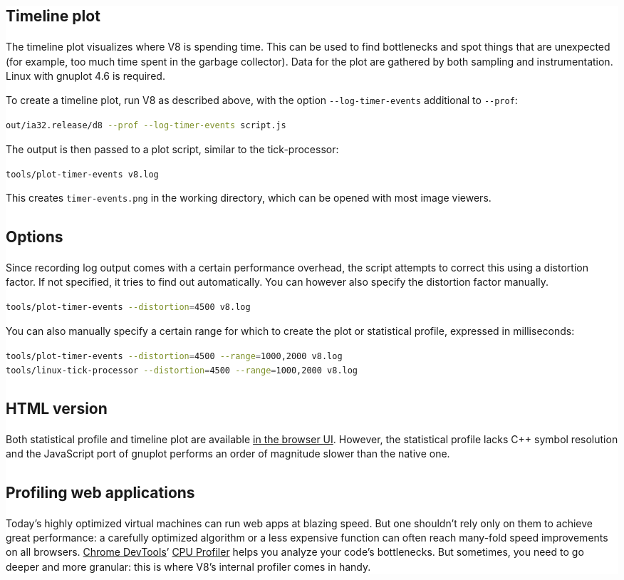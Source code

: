 ## Timeline plot

The timeline plot visualizes where V8 is spending time. This can be used to find bottlenecks and spot things that are unexpected (for example, too much time spent in the garbage collector). Data for the plot are gathered by both sampling and instrumentation. Linux with gnuplot 4.6 is required.

To create a timeline plot, run V8 as described above, with the option `--log-timer-events` additional to `--prof`:

```bash
out/ia32.release/d8 --prof --log-timer-events script.js
```

The output is then passed to a plot script, similar to the tick-processor:

```bash
tools/plot-timer-events v8.log
```

This creates `timer-events.png` in the working directory, which can be opened with most image viewers.

## Options

Since recording log output comes with a certain performance overhead, the script attempts to correct this using a distortion factor. If not specified, it tries to find out automatically. You can however also specify the distortion factor manually.

```bash
tools/plot-timer-events --distortion=4500 v8.log
```

You can also manually specify a certain range for which to create the plot or statistical profile, expressed in milliseconds:

```bash
tools/plot-timer-events --distortion=4500 --range=1000,2000 v8.log
tools/linux-tick-processor --distortion=4500 --range=1000,2000 v8.log
```

## HTML version

Both statistical profile and timeline plot are available [in the browser UI](https://chromium.googlesource.com/v8/v8.git/+/master/tools/profviz/profviz.html). However, the statistical profile lacks C++ symbol resolution and the JavaScript port of gnuplot performs an order of magnitude slower than the native one.

## Profiling web applications

Today’s highly optimized virtual machines can run web apps at blazing speed. But one shouldn’t rely only on them to achieve great performance: a carefully optimized algorithm or a less expensive function can often reach many-fold speed improvements on all browsers. [Chrome DevTools](https://developers.google.com/web/tools/chrome-devtools/)’ [CPU Profiler](https://developers.google.com/web/tools/chrome-devtools/profile/) helps you analyze your code’s bottlenecks. But sometimes, you need to go deeper and more granular: this is where V8’s internal profiler comes in handy.
